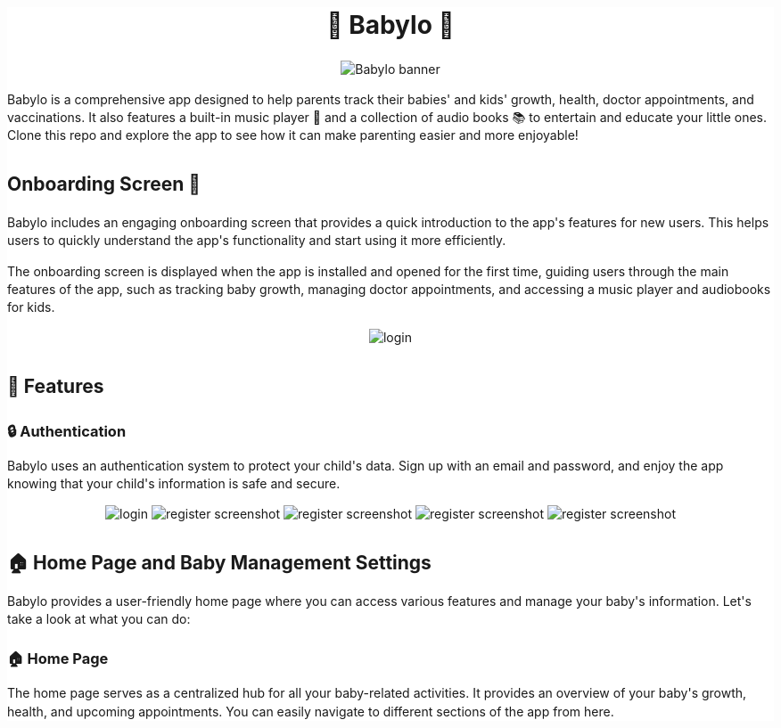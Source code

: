 <h1 align="center">👶 Babylo 💛</h1>
<p align="center">
  <img src="banner.gif" alt="Babylo banner" />
</p>

Babylo is a comprehensive app designed to help parents track their babies' and kids' growth, health, doctor appointments, and vaccinations. It also features a built-in music player 🎵 and a collection of audio books 📚 to entertain and educate your little ones. Clone this repo and explore the app to see how it can make parenting easier and more enjoyable!


## Onboarding Screen 🚀

Babylo includes an engaging onboarding screen that provides a quick introduction to the app's features for new users. This helps users to quickly understand the app's functionality and start using it more efficiently.

The onboarding screen is displayed when the app is installed and opened for the first time, guiding users through the main features of the app, such as tracking baby growth, managing doctor appointments, and accessing a music player and audiobooks for kids.

<p align="center">
<img src="https://github.com/Houdalar/Babylo-ios/blob/integration/Babylo/images/intro.gif" alt="login" width="300" /> 
</p>

## 🌟 Features

### 🔒 Authentication

Babylo uses an authentication system to protect your child's data. Sign up with an email and password, and enjoy the app knowing that your child's information is safe and secure.

<p align="center">
  <img src="https://github.com/Houdalar/Babylo-ios/blob/integration/Babylo/images/login.png" alt="login" width="300" /> 
  <img src="https://github.com/Houdalar/Babylo-ios/blob/integration/Babylo/images/signup.png" alt="register screenshot" width="300" /> 
  <img src="https://github.com/Houdalar/Babylo-ios/blob/integration/Babylo/images/reset1.png" alt="register screenshot" width="300" /> 
  <img src="https://github.com/Houdalar/Babylo-ios/blob/integration/Babylo/images/reset2.png" alt="register screenshot" width="300" /> 
  <img src="https://github.com/Houdalar/Babylo-ios/blob/integration/Babylo/images/reset3..png" alt="register screenshot" width="300" /> 
  </p>
    
    
## 🏠 Home Page and Baby Management Settings

Babylo provides a user-friendly home page where you can access various features and manage your baby's information. Let's take a look at what you can do:

### 🏠 Home Page

The home page serves as a centralized hub for all your baby-related activities. It provides an overview of your baby's growth, health, and upcoming appointments. You can easily navigate to different sections of the app from here.
